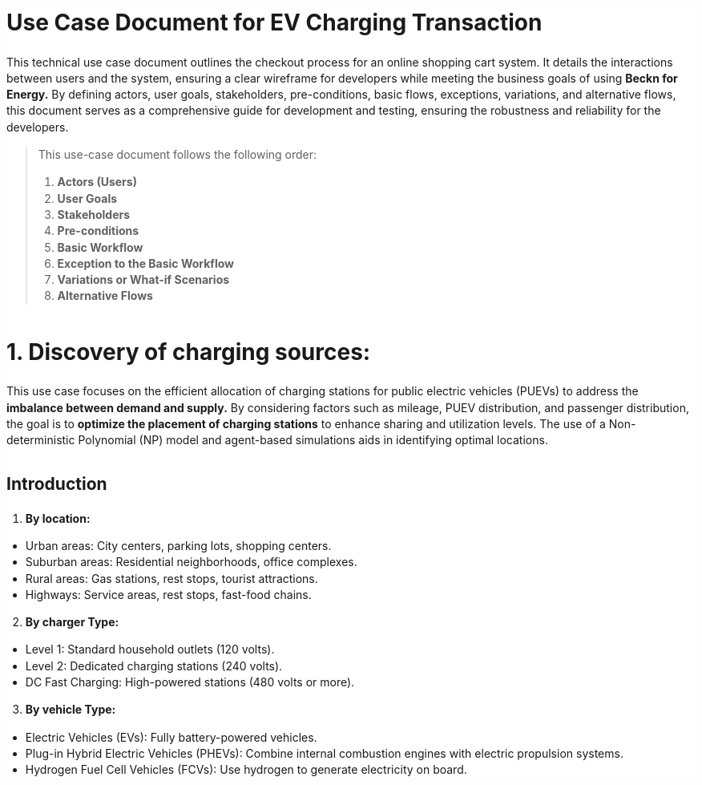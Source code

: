 # Use Case Document for EV Charging Transaction

This technical use case document outlines the checkout process for an online shopping cart system. It details the interactions between users and the system, ensuring a clear wireframe for developers while meeting the business goals of using **Beckn for Energy.** By defining actors, user goals, stakeholders, pre-conditions, basic flows, exceptions, variations, and alternative flows, this document serves as a comprehensive guide for development and testing, ensuring the robustness and reliability for the developers. 


> This use-case document follows the following order:
> 1. **Actors (Users)**
>2. **User Goals**
>3. **Stakeholders**
>4. **Pre-conditions**
>5. **Basic Workflow**
>6. **Exception to the Basic Workflow**
>7. **Variations or What-if Scenarios**
>8. **Alternative Flows**






# 1. Discovery of charging sources: 

This use case focuses on the efficient allocation of charging stations for public electric vehicles (PUEVs) to address the **imbalance between demand and supply.** By considering factors such as mileage, PUEV distribution, and passenger distribution, the goal is to **optimize the placement of charging stations** to enhance sharing and utilization levels. The use of a Non-deterministic Polynomial (NP) model and agent-based simulations aids in identifying optimal locations.

## Introduction

1. **By location:**
-   Urban areas: City centers, parking lots, shopping centers.
-   Suburban areas: Residential neighborhoods, office complexes.
-   Rural areas: Gas stations, rest stops, tourist attractions.
-   Highways: Service areas, rest stops, fast-food chains.

2. **By charger Type:**

-   Level 1: Standard household outlets (120 volts).
-   Level 2: Dedicated charging stations (240 volts).
-   DC Fast Charging: High-powered stations (480 volts or more).

3. **By vehicle Type:**

-   Electric Vehicles (EVs): Fully battery-powered vehicles.
-   Plug-in Hybrid Electric Vehicles (PHEVs): Combine internal combustion engines with electric propulsion systems.
-   Hydrogen Fuel Cell Vehicles (FCVs): Use hydrogen to generate electricity on board.
